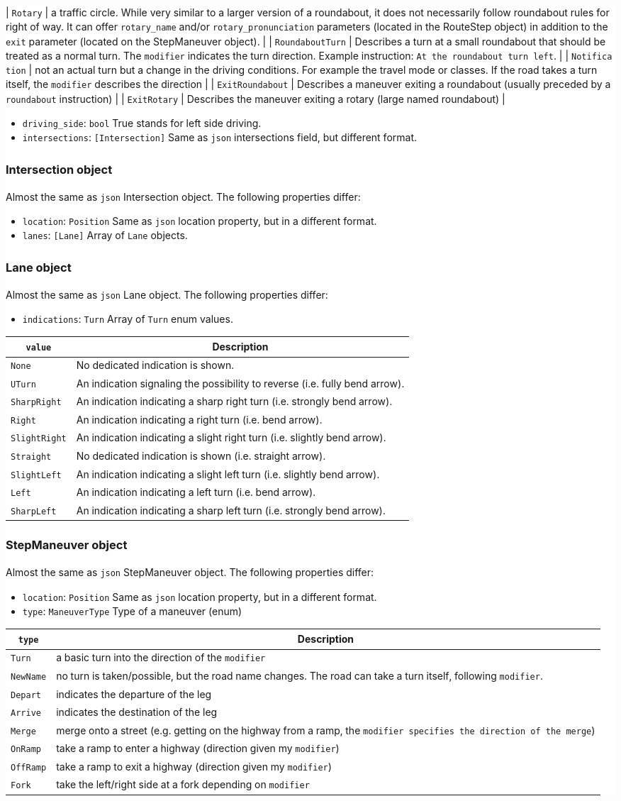 | `Rotary`         | a traffic circle. While very similar to a larger version of a roundabout, it does not necessarily follow roundabout rules for right of way. It can offer `rotary_name` and/or `rotary_pronunciation` parameters (located in the RouteStep object) in addition to the `exit` parameter (located on the StepManeuver object).  |
| `RoundaboutTurn` | Describes a turn at a small roundabout that should be treated as a normal turn. The `modifier` indicates the turn direction. Example instruction: `At the roundabout turn left`.                                                                                                                                               |
| `Notification`   | not an actual turn but a change in the driving conditions. For example the travel mode or classes. If the road takes a turn itself, the `modifier` describes the direction                                                                                                                                                   |
| `ExitRoundabout` | Describes a maneuver exiting a roundabout (usually preceded by a `roundabout` instruction)                                                                                                                                                                                                                                  |
| `ExitRotary`     | Describes the maneuver exiting a rotary (large named roundabout)                                                                                                                                                                                                                                                             |

- `driving_side`: `bool` True stands for left side driving.
- `intersections`: `[Intersection]` Same as `json` intersections field, but different format.

### Intersection object

Almost the same as `json` Intersection object. The following properties differ:

- `location`: `Position` Same as `json` location property, but in a different format.
- `lanes`: `[Lane]` Array of `Lane` objects.

### Lane object

Almost the same as `json` Lane object. The following properties differ:

- `indications`: `Turn` Array of `Turn` enum values.

| `value`                | Description                                                                                                               |
|------------------------|---------------------------------------------------------------------------------------------------------------------------|
| `None`                 | No dedicated indication is shown.                                                                                         |
| `UTurn`                | An indication signaling the possibility to reverse (i.e. fully bend arrow).                                               |
| `SharpRight`           | An indication indicating a sharp right turn (i.e. strongly bend arrow).                                                   |
| `Right`                | An indication indicating a right turn (i.e. bend arrow).                                                                  |
| `SlightRight`          | An indication indicating a slight right turn (i.e. slightly bend arrow).                                                  |
| `Straight`             | No dedicated indication is shown (i.e. straight arrow).                                                                   |
| `SlightLeft`           | An indication indicating a slight left turn (i.e. slightly bend arrow).                                                   |
| `Left`                 | An indication indicating a left turn (i.e. bend arrow).                                                                   |
| `SharpLeft`            | An indication indicating a sharp left turn (i.e. strongly bend arrow).                                                    |

### StepManeuver object

Almost the same as `json` StepManeuver object. The following properties differ:

- `location`: `Position` Same as `json` location property, but in a different format.
- `type`: `ManeuverType` Type of a maneuver (enum)

| `type`           | Description                                                  |
|------------------|--------------------------------------------------------------|
| `Turn`           | a basic turn into the direction of the `modifier`                |
| `NewName`        | no turn is taken/possible, but the road name changes. The road can take a turn itself, following `modifier`.                  |
| `Depart`         | indicates the departure of the leg                           |
| `Arrive`         | indicates the destination of the leg                         |
| `Merge`          | merge onto a street (e.g. getting on the highway from a ramp, the `modifier specifies the direction of the merge`) |
| `OnRamp`         | take a ramp to enter a highway (direction given my `modifier`) |
| `OffRamp`        | take a ramp to exit a highway (direction given my `modifier`)  |
| `Fork`           | take the left/right side at a fork depending on `modifier`   |